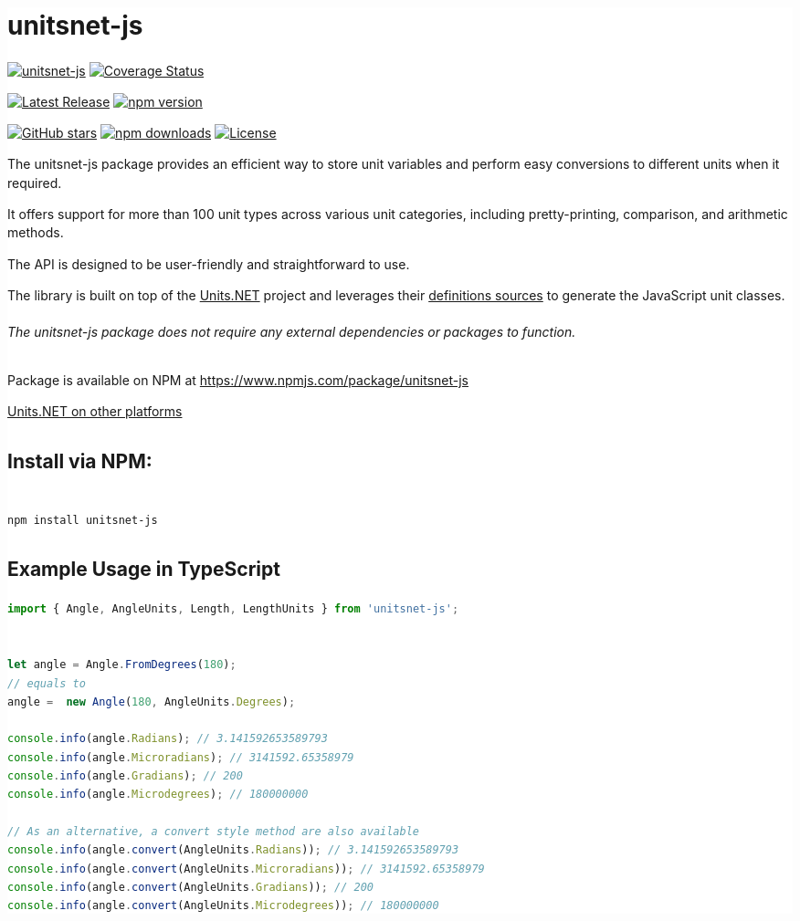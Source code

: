 # unitsnet-js

[![unitsnet-js](https://github.com/haimkastner/unitsnet-js/actions/workflows/nodejs.yml/badge.svg?branch=master)](https://github.com/haimkastner/unitsnet-js/actions/workflows/nodejs.yml)
[![Coverage Status](https://coveralls.io/repos/github/haimkastner/unitsnet-js/badge.svg?branch=master&style=plastic)](https://coveralls.io/github/haimkastner/unitsnet-js?branch=master)

 [![Latest Release](https://img.shields.io/github/v/release/haimkastner/unitsnet-js?style=plastic)](https://github.com/haimkastner/unitsnet-js/releases) 
 [![npm version](https://img.shields.io/npm/v/unitsnet-js.svg?style=plastic&label=npm)](https://www.npmjs.com/package/unitsnet-js)

[![GitHub stars](https://img.shields.io/github/stars/haimkastner/unitsnet-js.svg?style=social&label=Stars)](https://github.com/haimkastner/unitsnet-js/stargazers) 
[![npm downloads](https://img.shields.io/npm/dt/unitsnet-js.svg?style=social)](https://www.npmjs.com/package/unitsnet-js)
[![License](https://img.shields.io/github/license/haimkastner/unitsnet-js.svg?style=social)](https://github.com/haimkastner/unitsnet-js/blob/master/LICENSE) 

The unitsnet-js package provides an efficient way to store unit variables and perform easy conversions to different units when it required. 

It offers support for more than 100 unit types across various unit categories, including pretty-printing, comparison, and arithmetic methods. 

The API is designed to be user-friendly and straightforward to use.

The library is built on top of the [Units.NET](https://github.com/angularsen/UnitsNet) project and leverages their [definitions sources](https://github.com/angularsen/UnitsNet/tree/master/Common/UnitDefinitions) to generate the JavaScript unit classes.


###### The unitsnet-js package does not require any external dependencies or packages to function.

Package is available on NPM at https://www.npmjs.com/package/unitsnet-js

[Units.NET on other platforms](#unitsnet-on-other-platforms)

## Install via NPM:

```bash 

npm install unitsnet-js

```

## Example Usage in TypeScript

```typescript
import { Angle, AngleUnits, Length, LengthUnits } from 'unitsnet-js';


let angle = Angle.FromDegrees(180);
// equals to
angle =  new Angle(180, AngleUnits.Degrees);

console.info(angle.Radians); // 3.141592653589793
console.info(angle.Microradians); // 3141592.65358979
console.info(angle.Gradians); // 200
console.info(angle.Microdegrees); // 180000000

// As an alternative, a convert style method are also available
console.info(angle.convert(AngleUnits.Radians)); // 3.141592653589793
console.info(angle.convert(AngleUnits.Microradians)); // 3141592.65358979
console.info(angle.convert(AngleUnits.Gradians)); // 200
console.info(angle.convert(AngleUnits.Microdegrees)); // 180000000
```